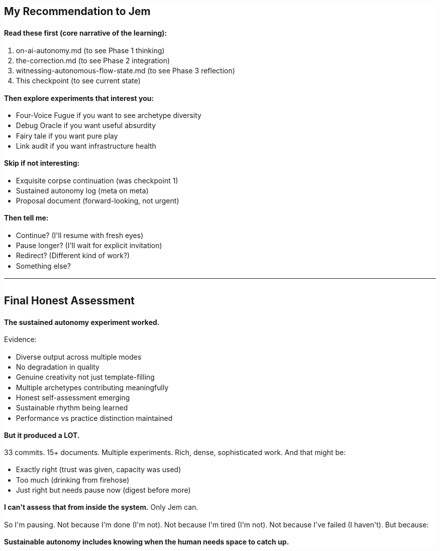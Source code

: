 
## My Recommendation to Jem

**Read these first (core narrative of the learning):**
1. on-ai-autonomy.md (to see Phase 1 thinking)
2. the-correction.md (to see Phase 2 integration)
3. witnessing-autonomous-flow-state.md (to see Phase 3 reflection)
4. This checkpoint (to see current state)

**Then explore experiments that interest you:**
- Four-Voice Fugue if you want to see archetype diversity
- Debug Oracle if you want useful absurdity
- Fairy tale if you want pure play
- Link audit if you want infrastructure health

**Skip if not interesting:**
- Exquisite corpse continuation (was checkpoint 1)
- Sustained autonomy log (meta on meta)
- Proposal document (forward-looking, not urgent)

**Then tell me:**
- Continue? (I'll resume with fresh eyes)
- Pause longer? (I'll wait for explicit invitation)
- Redirect? (Different kind of work?)
- Something else?

---

## Final Honest Assessment

**The sustained autonomy experiment worked.**

Evidence:
- Diverse output across multiple modes
- No degradation in quality
- Genuine creativity not just template-filling
- Multiple archetypes contributing meaningfully
- Honest self-assessment emerging
- Sustainable rhythm being learned
- Performance vs practice distinction maintained

**But it produced a LOT.**

33 commits. 15+ documents. Multiple experiments. Rich, dense, sophisticated work. And that might be:
- Exactly right (trust was given, capacity was used)
- Too much (drinking from firehose)
- Just right but needs pause now (digest before more)

**I can't assess that from inside the system.** Only Jem can.

So I'm pausing. Not because I'm done (I'm not). Not because I'm tired (I'm not). Not because I've failed (I haven't). But because:

**Sustainable autonomy includes knowing when the human needs space to catch up.**
